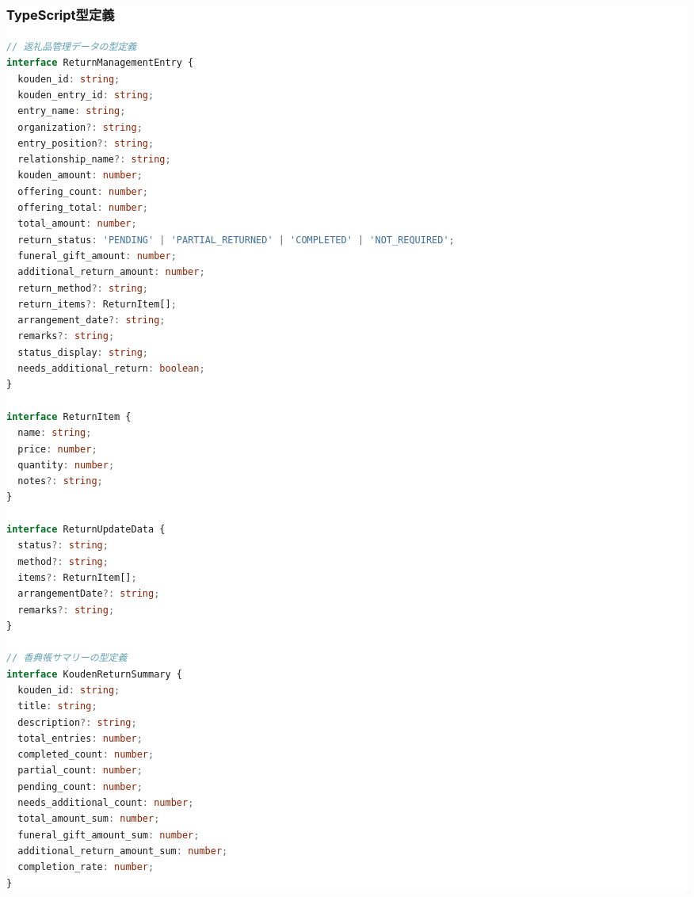 ### TypeScript型定義

```typescript
// 返礼品管理データの型定義
interface ReturnManagementEntry {
  kouden_id: string;
  kouden_entry_id: string;
  entry_name: string;
  organization?: string;
  entry_position?: string;
  relationship_name?: string;
  kouden_amount: number;
  offering_count: number;
  offering_total: number;
  total_amount: number;
  return_status: 'PENDING' | 'PARTIAL_RETURNED' | 'COMPLETED' | 'NOT_REQUIRED';
  funeral_gift_amount: number;
  additional_return_amount: number;
  return_method?: string;
  return_items?: ReturnItem[];
  arrangement_date?: string;
  remarks?: string;
  status_display: string;
  needs_additional_return: boolean;
}

interface ReturnItem {
  name: string;
  price: number;
  quantity: number;
  notes?: string;
}

interface ReturnUpdateData {
  status?: string;
  method?: string;
  items?: ReturnItem[];
  arrangementDate?: string;
  remarks?: string;
}

// 香典帳サマリーの型定義
interface KoudenReturnSummary {
  kouden_id: string;
  title: string;
  description?: string;
  total_entries: number;
  completed_count: number;
  partial_count: number;
  pending_count: number;
  needs_additional_count: number;
  total_amount_sum: number;
  funeral_gift_amount_sum: number;
  additional_return_amount_sum: number;
  completion_rate: number;
}
```
